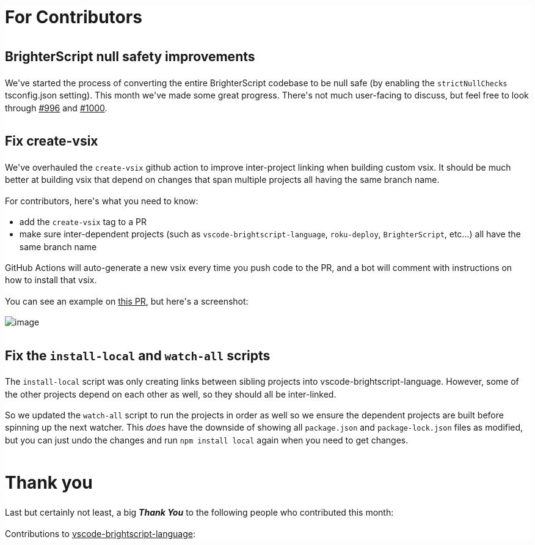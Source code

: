 # For Contributors

## BrighterScript null safety improvements


We've started the process of converting the entire BrighterScript codebase to be null safe (by enabling the `strictNullChecks` tsconfig.json setting). This month we've made some great progress. There's not much user-facing to discuss, but feel free to look through [#996](https://github.com/RokuCommunity/brighterscript/pull/996) and [#1000](https://github.com/RokuCommunity/brighterscript/pull/1000).


## Fix create-vsix


We've overhauled the `create-vsix` github action to improve inter-project linking when building custom vsix. It should be much better at building vsix that depend on changes that span multiple projects all having the same branch name.

For contributors, here's what you need to know:
 - add the `create-vsix` tag to a PR
 - make sure inter-dependent projects (such as `vscode-brightscript-language`, `roku-deploy`, `BrighterScript`, etc...) all have the same branch name

GitHub Actions will auto-generate a new vsix every time you push code to the PR, and a bot will comment with instructions on how to install that vsix.

You can see an example on [this PR](https://github.com/rokucommunity/vscode-brightscript-language/pull/538#issuecomment-1973953167), but here's a screenshot:

![image](https://github.com/rokucommunity/vscode-brightscript-language/assets/2544493/d51ce6b3-030f-4d45-835a-5d005b27d64e)


## Fix the `install-local` and `watch-all` scripts


The `install-local` script was only creating links between sibling projects into vscode-brightscript-language. However, some of the other projects depend on each other as well, so they should all be inter-linked.

So we updated the `watch-all` script to run the projects in order as well so we ensure the dependent projects are built before spinning up the next watcher. This _does_ have the downside of showing all `package.json` and `package-lock.json` files as modified, but you can just undo the changes and run `npm install local` again when you need to get changes.


# Thank you

Last but certainly not least, a big **_Thank You_** to the following people who contributed this month:

Contributions to [vscode-brightscript-language](https://github.com/RokuCommunity/vscode-brightscript-language):
